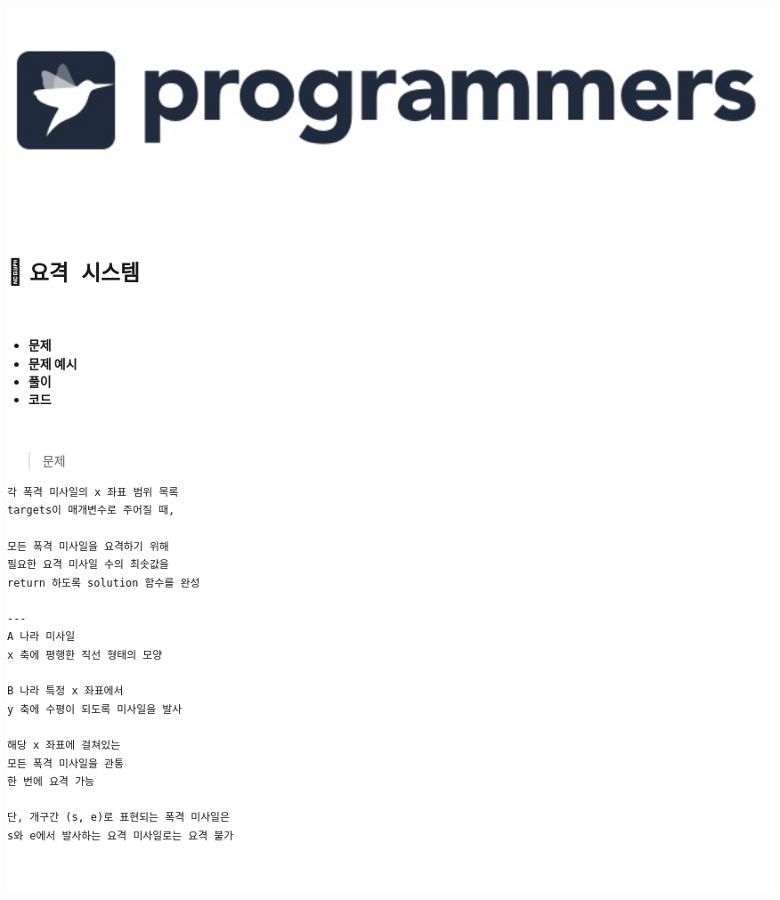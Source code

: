 <img src="../../Image/프로그래머스.jpg" style="object-fit: cover" width="100%"/>

<br>
<br>


# 🔩 `요격 시스템`

<br>


* **문제**
* **문제 예시**
* **풀이**
* **코드**

<br>

> 문제

```
각 폭격 미사일의 x 좌표 범위 목록 
targets이 매개변수로 주어질 때, 

모든 폭격 미사일을 요격하기 위해 
필요한 요격 미사일 수의 최솟값을 
return 하도록 solution 함수를 완성

---
A 나라 미사일
x 축에 평행한 직선 형태의 모양

B 나라 특정 x 좌표에서 
y 축에 수평이 되도록 미사일을 발사

해당 x 좌표에 걸쳐있는 
모든 폭격 미사일을 관통
한 번에 요격 가능

단, 개구간 (s, e)로 표현되는 폭격 미사일은 
s와 e에서 발사하는 요격 미사일로는 요격 불가 
```

<br>
<br>
